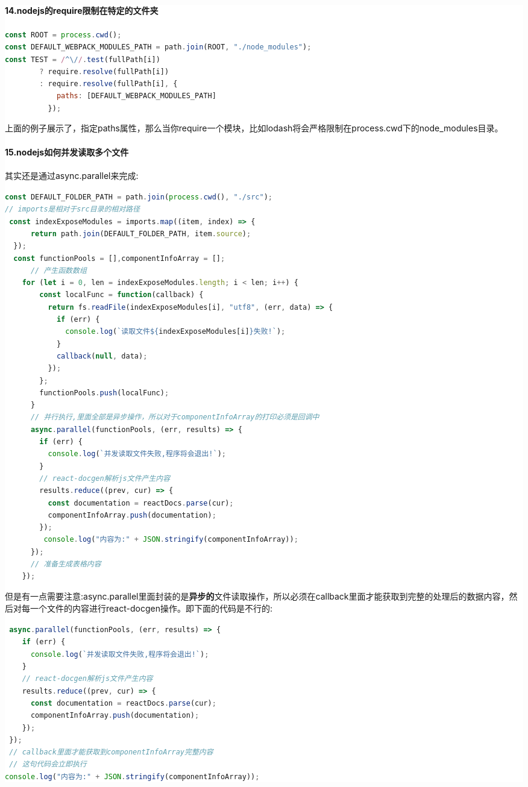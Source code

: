#### 14.nodejs的require限制在特定的文件夹
```js
const ROOT = process.cwd();
const DEFAULT_WEBPACK_MODULES_PATH = path.join(ROOT, "./node_modules");
const TEST = /^\//.test(fullPath[i])
        ? require.resolve(fullPath[i])
        : require.resolve(fullPath[i], {
            paths: [DEFAULT_WEBPACK_MODULES_PATH]
          });
```
上面的例子展示了，指定paths属性，那么当你require一个模块，比如lodash将会严格限制在process.cwd下的node_modules目录。

#### 15.nodejs如何并发读取多个文件
其实还是通过async.parallel来完成:
```js
const DEFAULT_FOLDER_PATH = path.join(process.cwd(), "./src");
// imports是相对于src目录的相对路径
 const indexExposeModules = imports.map((item, index) => {
      return path.join(DEFAULT_FOLDER_PATH, item.source);
  });
  const functionPools = [],componentInfoArray = [];
      // 产生函数数组
    for (let i = 0, len = indexExposeModules.length; i < len; i++) {
        const localFunc = function(callback) {
          return fs.readFile(indexExposeModules[i], "utf8", (err, data) => {
            if (err) {
              console.log(`读取文件${indexExposeModules[i]}失败!`);
            }
            callback(null, data);
          });
        };
        functionPools.push(localFunc);
      }
      // 并行执行,里面全部是异步操作，所以对于componentInfoArray的打印必须是回调中
      async.parallel(functionPools, (err, results) => {
        if (err) {
          console.log(`并发读取文件失败,程序将会退出!`);
        }
        // react-docgen解析js文件产生内容
        results.reduce((prev, cur) => {
          const documentation = reactDocs.parse(cur);
          componentInfoArray.push(documentation);
        });
         console.log("内容为:" + JSON.stringify(componentInfoArray));
      });
      // 准备生成表格内容
    });
```
但是有一点需要注意:async.parallel里面封装的是**异步的**文件读取操作，所以必须在callback里面才能获取到完整的处理后的数据内容，然后对每一个文件的内容进行react-docgen操作。即下面的代码是不行的:
```js
 async.parallel(functionPools, (err, results) => {
    if (err) {
      console.log(`并发读取文件失败,程序将会退出!`);
    }
    // react-docgen解析js文件产生内容
    results.reduce((prev, cur) => {
      const documentation = reactDocs.parse(cur);
      componentInfoArray.push(documentation);
    });
 });
 // callback里面才能获取到componentInfoArray完整内容
 // 这句代码会立即执行
console.log("内容为:" + JSON.stringify(componentInfoArray));
```